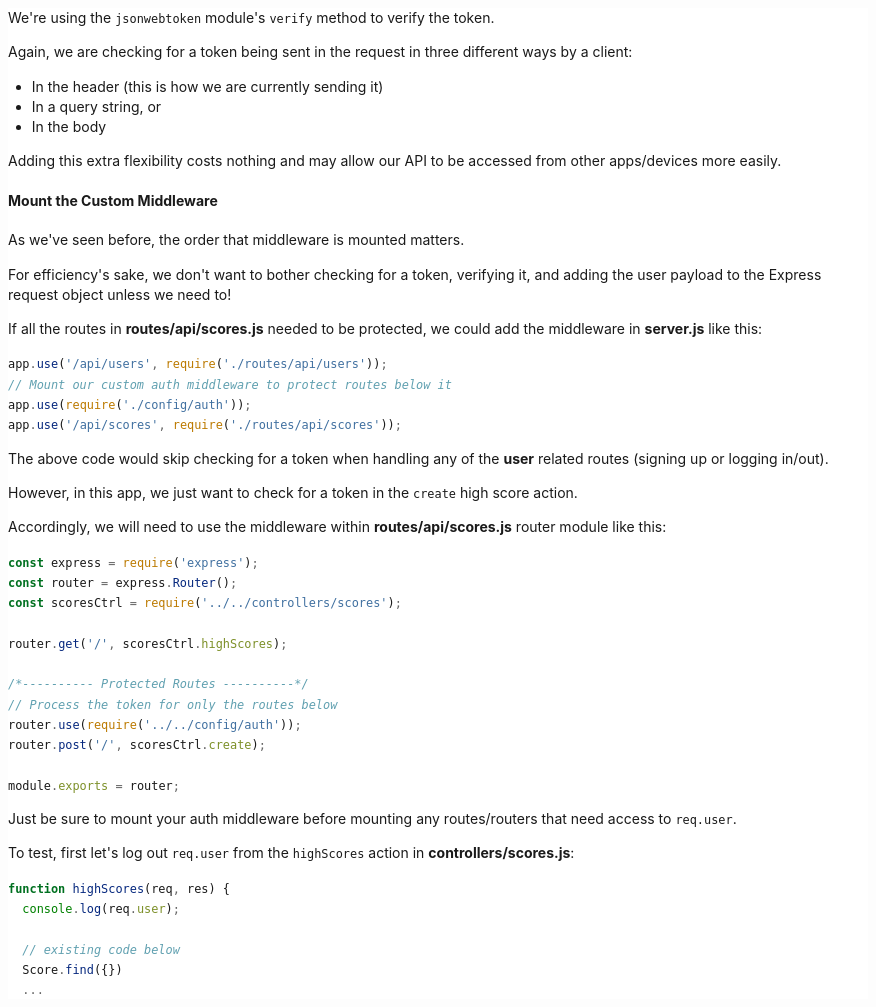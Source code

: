 We're using the `jsonwebtoken` module's `verify` method to verify the token.

Again, we are checking for a token being sent in the request in three different ways by a client:

- In the header (this is how we are currently sending it)
- In a query string, or
- In the body

Adding this extra flexibility costs nothing and may allow our API to be accessed from other apps/devices more easily.

#### Mount the Custom Middleware

As we've seen before, the order that middleware is mounted matters.

For efficiency's sake, we don't want to bother checking for a token, verifying it, and adding the user payload to the Express request object unless we need to!

If all the routes in **routes/api/scores.js** needed to be protected, we could add the middleware in **server.js** like this:

```js
app.use('/api/users', require('./routes/api/users'));
// Mount our custom auth middleware to protect routes below it
app.use(require('./config/auth'));
app.use('/api/scores', require('./routes/api/scores'));
```

The above code would skip checking for a token when handling any of the **user** related routes (signing up or logging in/out).

However, in this app, we just want to check for a token in the `create` high score action.

Accordingly, we will need to use the middleware within **routes/api/scores.js** router module like this:

```js
const express = require('express');
const router = express.Router();
const scoresCtrl = require('../../controllers/scores');

router.get('/', scoresCtrl.highScores);

/*---------- Protected Routes ----------*/
// Process the token for only the routes below
router.use(require('../../config/auth'));
router.post('/', scoresCtrl.create);

module.exports = router;
```

Just be sure to mount your auth middleware before mounting any routes/routers that need access to `req.user`.

To test, first let's log out `req.user` from the `highScores` action in **controllers/scores.js**:

```js
function highScores(req, res) {
  console.log(req.user);
  
  // existing code below
  Score.find({})
  ... 
```
